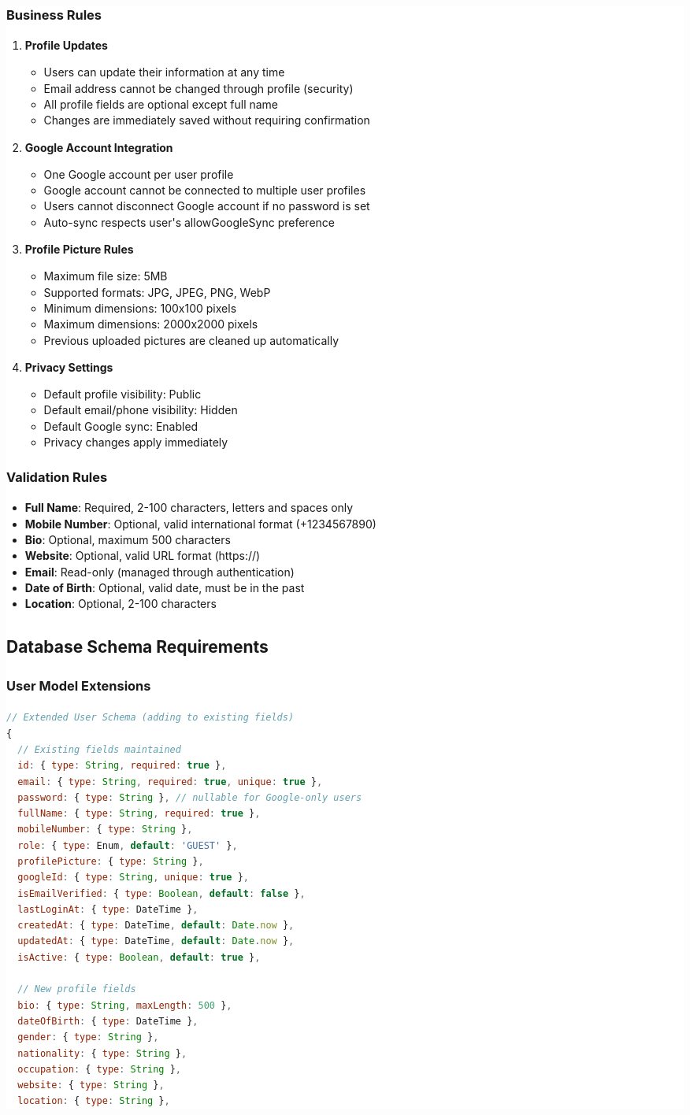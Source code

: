 ### Business Rules
1. **Profile Updates**
   - Users can update their information at any time
   - Email address cannot be changed through profile (security)
   - All profile fields are optional except full name
   - Changes are immediately saved without requiring confirmation

2. **Google Account Integration**
   - One Google account per user profile
   - Google account cannot be connected to multiple user profiles
   - Users cannot disconnect Google account if no password is set
   - Auto-sync respects user's allowGoogleSync preference

3. **Profile Picture Rules**
   - Maximum file size: 5MB
   - Supported formats: JPG, JPEG, PNG, WebP
   - Minimum dimensions: 100x100 pixels
   - Maximum dimensions: 2000x2000 pixels
   - Previous uploaded pictures are cleaned up automatically

4. **Privacy Settings**
   - Default profile visibility: Public
   - Default email/phone visibility: Hidden
   - Default Google sync: Enabled
   - Privacy changes apply immediately

### Validation Rules
- **Full Name**: Required, 2-100 characters, letters and spaces only
- **Mobile Number**: Optional, valid international format (+1234567890)
- **Bio**: Optional, maximum 500 characters
- **Website**: Optional, valid URL format (https://)
- **Email**: Read-only (managed through authentication)
- **Date of Birth**: Optional, valid date, must be in the past
- **Location**: Optional, 2-100 characters

## Database Schema Requirements
### User Model Extensions
```javascript
// Extended User Schema (adding to existing fields)
{
  // Existing fields maintained
  id: { type: String, required: true },
  email: { type: String, required: true, unique: true },
  password: { type: String }, // nullable for Google-only users
  fullName: { type: String, required: true },
  mobileNumber: { type: String },
  role: { type: Enum, default: 'GUEST' },
  profilePicture: { type: String },
  googleId: { type: String, unique: true },
  isEmailVerified: { type: Boolean, default: false },
  lastLoginAt: { type: DateTime },
  createdAt: { type: DateTime, default: Date.now },
  updatedAt: { type: DateTime, default: Date.now },
  isActive: { type: Boolean, default: true },

  // New profile fields
  bio: { type: String, maxLength: 500 },
  dateOfBirth: { type: DateTime },
  gender: { type: String },
  nationality: { type: String },
  occupation: { type: String },
  website: { type: String },
  location: { type: String },
```